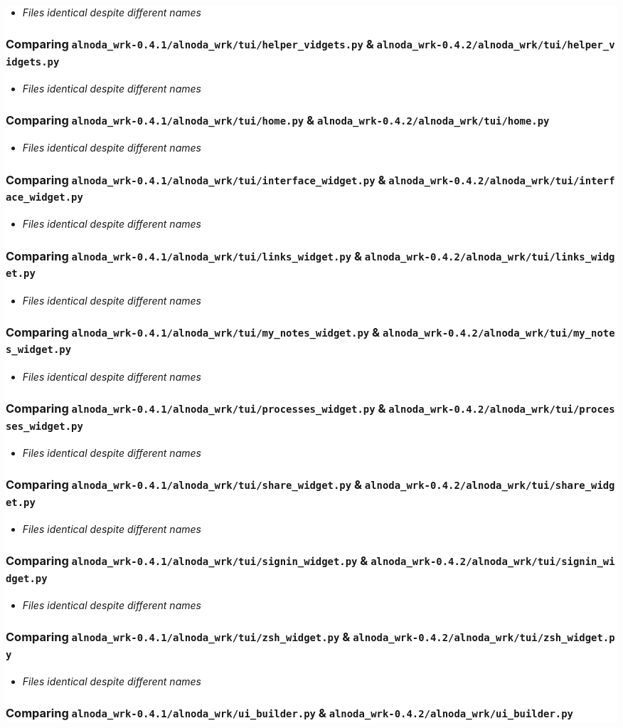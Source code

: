  * *Files identical despite different names*

### Comparing `alnoda_wrk-0.4.1/alnoda_wrk/tui/helper_vidgets.py` & `alnoda_wrk-0.4.2/alnoda_wrk/tui/helper_vidgets.py`

 * *Files identical despite different names*

### Comparing `alnoda_wrk-0.4.1/alnoda_wrk/tui/home.py` & `alnoda_wrk-0.4.2/alnoda_wrk/tui/home.py`

 * *Files identical despite different names*

### Comparing `alnoda_wrk-0.4.1/alnoda_wrk/tui/interface_widget.py` & `alnoda_wrk-0.4.2/alnoda_wrk/tui/interface_widget.py`

 * *Files identical despite different names*

### Comparing `alnoda_wrk-0.4.1/alnoda_wrk/tui/links_widget.py` & `alnoda_wrk-0.4.2/alnoda_wrk/tui/links_widget.py`

 * *Files identical despite different names*

### Comparing `alnoda_wrk-0.4.1/alnoda_wrk/tui/my_notes_widget.py` & `alnoda_wrk-0.4.2/alnoda_wrk/tui/my_notes_widget.py`

 * *Files identical despite different names*

### Comparing `alnoda_wrk-0.4.1/alnoda_wrk/tui/processes_widget.py` & `alnoda_wrk-0.4.2/alnoda_wrk/tui/processes_widget.py`

 * *Files identical despite different names*

### Comparing `alnoda_wrk-0.4.1/alnoda_wrk/tui/share_widget.py` & `alnoda_wrk-0.4.2/alnoda_wrk/tui/share_widget.py`

 * *Files identical despite different names*

### Comparing `alnoda_wrk-0.4.1/alnoda_wrk/tui/signin_widget.py` & `alnoda_wrk-0.4.2/alnoda_wrk/tui/signin_widget.py`

 * *Files identical despite different names*

### Comparing `alnoda_wrk-0.4.1/alnoda_wrk/tui/zsh_widget.py` & `alnoda_wrk-0.4.2/alnoda_wrk/tui/zsh_widget.py`

 * *Files identical despite different names*

### Comparing `alnoda_wrk-0.4.1/alnoda_wrk/ui_builder.py` & `alnoda_wrk-0.4.2/alnoda_wrk/ui_builder.py`
